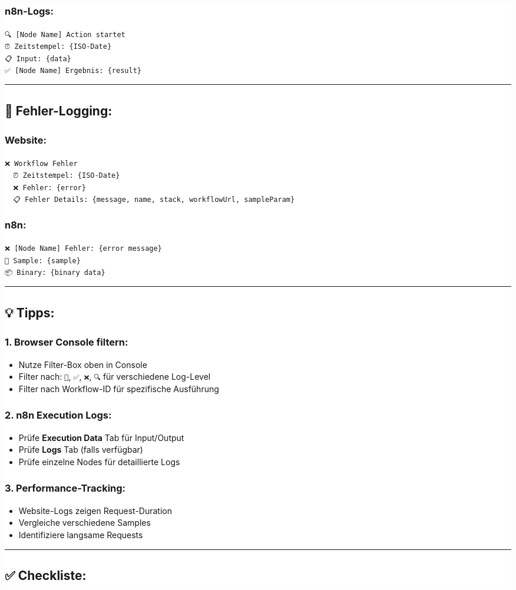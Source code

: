 ### n8n-Logs:
```
🔍 [Node Name] Action startet
⏰ Zeitstempel: {ISO-Date}
📋 Input: {data}
✅ [Node Name] Ergebnis: {result}
```

---

## 🚨 Fehler-Logging:

### Website:
```
❌ Workflow Fehler
  ⏰ Zeitstempel: {ISO-Date}
  ❌ Fehler: {error}
  📋 Fehler Details: {message, name, stack, workflowUrl, sampleParam}
```

### n8n:
```
❌ [Node Name] Fehler: {error message}
📝 Sample: {sample}
📦 Binary: {binary data}
```

---

## 💡 Tipps:

### 1. Browser Console filtern:
- Nutze Filter-Box oben in Console
- Filter nach: `🚀`, `✅`, `❌`, `🔍` für verschiedene Log-Level
- Filter nach Workflow-ID für spezifische Ausführung

### 2. n8n Execution Logs:
- Prüfe **Execution Data** Tab für Input/Output
- Prüfe **Logs** Tab (falls verfügbar)
- Prüfe einzelne Nodes für detaillierte Logs

### 3. Performance-Tracking:
- Website-Logs zeigen Request-Duration
- Vergleiche verschiedene Samples
- Identifiziere langsame Requests

---

## ✅ Checkliste:
